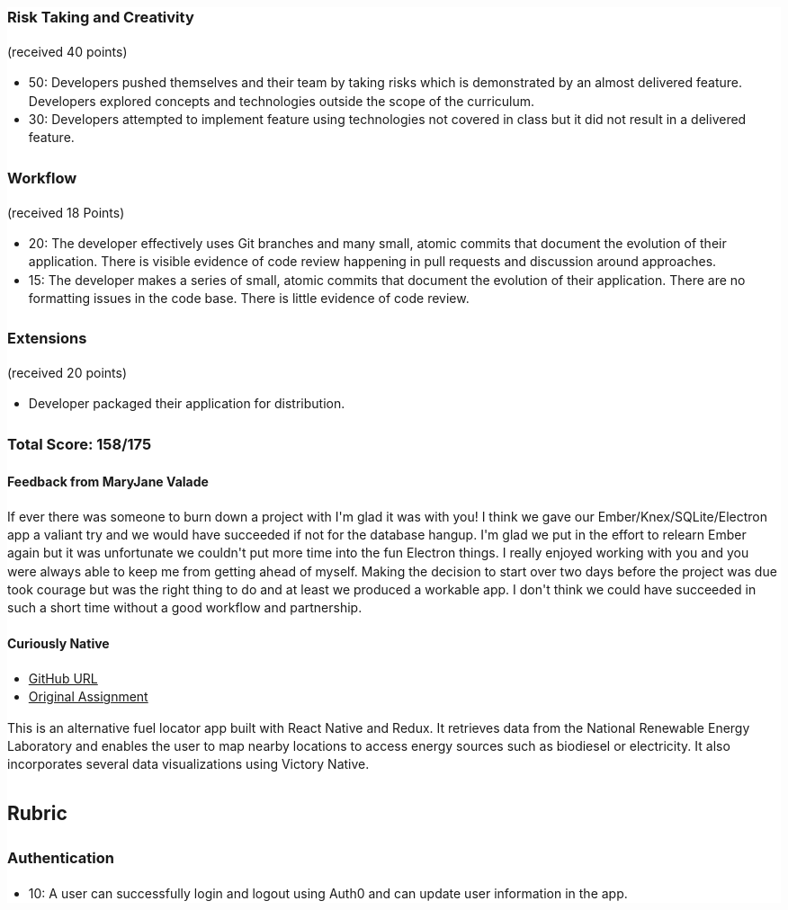### Risk Taking and Creativity
(received 40 points)

- 50: Developers pushed themselves and their team by taking risks which is demonstrated by an almost delivered feature. Developers explored concepts and technologies outside the scope of the curriculum.
- 30: Developers attempted to implement feature using technologies not covered in class but it did not result in a delivered feature.

### Workflow
(received 18 Points)

* 20: The developer effectively uses Git branches and many small, atomic commits that document the evolution of their application. There is visible evidence of code review happening in pull requests and discussion around approaches.
* 15: The developer makes a series of small, atomic commits that document the evolution of their application. There are no formatting issues in the code base. There is little evidence of code review.

### Extensions
(received 20 points)

- Developer packaged their application for distribution.

### Total Score: 158/175

#### Feedback from MaryJane Valade

If ever there was someone to burn down a project with I'm glad it was with you! I think we gave our Ember/Knex/SQLite/Electron app a valiant try and we would have succeeded if not for the database hangup. I'm glad we put in the effort to relearn Ember again but it was unfortunate we couldn't put more time into the fun Electron things. I really enjoyed working with you and you were always able to keep me from getting ahead of myself. Making the decision to start over two days before the project was due took courage but was the right thing to do and at least we produced a workable app. I don't think we could have succeeded in such a short time without a good workflow and partnership.

#### Curiously Native

* [GitHub URL](https://github.com/kccrs/React-Native)
* [Original Assignment](http://frontend.turing.io/projects/curiously-native.html)

This is an alternative fuel locator app built with React Native and Redux.  It retrieves data from the National Renewable Energy Laboratory and enables the user to map nearby locations to access energy sources such as biodiesel or electricity.  It also incorporates several data visualizations using Victory Native.

## Rubric

### Authentication

* 10: A user can successfully login and logout using  Auth0 and can update user information in the app.

